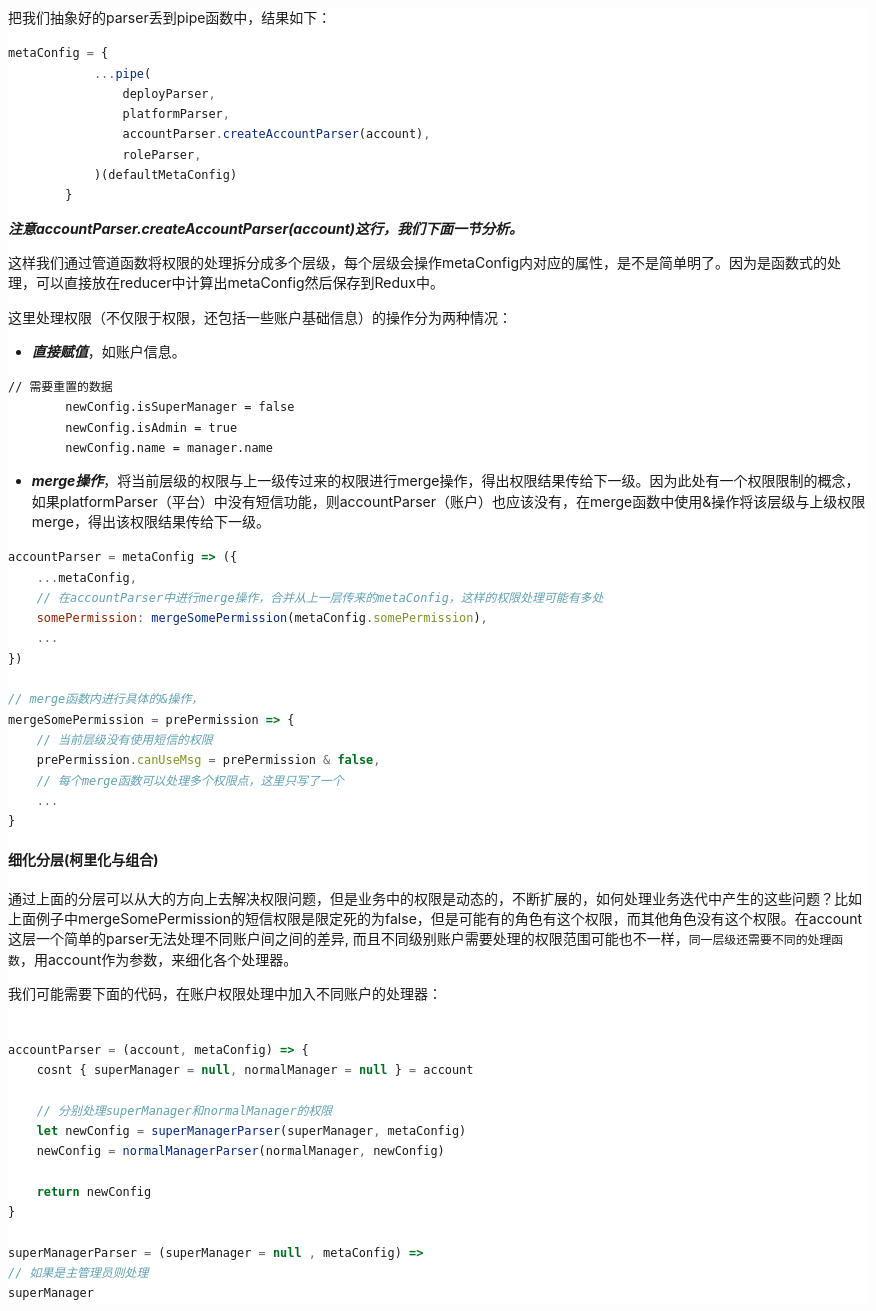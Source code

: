 把我们抽象好的parser丢到pipe函数中，结果如下：

```javascript
metaConfig = {
            ...pipe(
                deployParser,
                platformParser,
                accountParser.createAccountParser(account),
                roleParser,
            )(defaultMetaConfig)
        }
```

***注意accountParser.createAccountParser(account)这行，我们下面一节分析。***

这样我们通过管道函数将权限的处理拆分成多个层级，每个层级会操作metaConfig内对应的属性，是不是简单明了。因为是函数式的处理，可以直接放在reducer中计算出metaConfig然后保存到Redux中。

这里处理权限（不仅限于权限，还包括一些账户基础信息）的操作分为两种情况：
- ***直接赋值***，如账户信息。
```
// 需要重置的数据
        newConfig.isSuperManager = false
        newConfig.isAdmin = true
        newConfig.name = manager.name
```
- ***merge操作***，将当前层级的权限与上一级传过来的权限进行merge操作，得出权限结果传给下一级。因为此处有一个权限限制的概念，如果platformParser（平台）中没有短信功能，则accountParser（账户）也应该没有，在merge函数中使用&操作将该层级与上级权限merge，得出该权限结果传给下一级。

```javascript
accountParser = metaConfig => ({
    ...metaConfig,
    // 在accountParser中进行merge操作，合并从上一层传来的metaConfig，这样的权限处理可能有多处
	somePermission: mergeSomePermission(metaConfig.somePermission),
	...
})

// merge函数内进行具体的&操作，
mergeSomePermission = prePermission => {
	// 当前层级没有使用短信的权限
    prePermission.canUseMsg = prePermission & false,
    // 每个merge函数可以处理多个权限点，这里只写了一个
    ...
}
```

#### 细化分层(柯里化与组合)

通过上面的分层可以从大的方向上去解决权限问题，但是业务中的权限是动态的，不断扩展的，如何处理业务迭代中产生的这些问题？比如上面例子中mergeSomePermission的短信权限是限定死的为false，但是可能有的角色有这个权限，而其他角色没有这个权限。在account这层一个简单的parser无法处理不同账户间之间的差异, 而且不同级别账户需要处理的权限范围可能也不一样，`同一层级还需要不同的处理函数`，用account作为参数，来细化各个处理器。

我们可能需要下面的代码，在账户权限处理中加入不同账户的处理器：

```javascript

accountParser = (account, metaConfig) => {
	cosnt { superManager = null, normalManager = null } = account

    // 分别处理superManager和normalManager的权限
    let newConfig = superManagerParser(superManager, metaConfig)
    newConfig = normalManagerParser(normalManager, newConfig)
    
    return newConfig
}

superManagerParser = (superManager = null , metaConfig) => 
// 如果是主管理员则处理
superManager
```